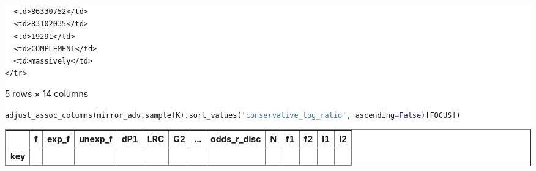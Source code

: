       <td>86330752</td>
      <td>83102035</td>
      <td>19291</td>
      <td>COMPLEMENT</td>
      <td>massively</td>
    </tr>
  </tbody>
</table>
<p>5 rows × 14 columns</p>
</div>

```python
adjust_assoc_columns(mirror_adv.sample(K).sort_values('conservative_log_ratio', ascending=False)[FOCUS])
```

<div>
<style scoped>
    .dataframe tbody tr th:only-of-type {
        vertical-align: middle;
    }

    .dataframe tbody tr th {
        vertical-align: top;
    }

    .dataframe thead th {
        text-align: right;
    }
</style>
<table border="1" class="dataframe">
  <thead>
    <tr style="text-align: right;">
      <th></th>
      <th>f</th>
      <th>exp_f</th>
      <th>unexp_f</th>
      <th>dP1</th>
      <th>LRC</th>
      <th>G2</th>
      <th>...</th>
      <th>odds_r_disc</th>
      <th>N</th>
      <th>f1</th>
      <th>f2</th>
      <th>l1</th>
      <th>l2</th>
    </tr>
    <tr>
      <th>key</th>
      <th></th>
      <th></th>
      <th></th>
      <th></th>
      <th></th>
      <th></th>
      <th></th>
      <th></th>
      <th></th>
      <th></th>
      <th></th>
      <th></th>
      <th></th>
    </tr>
  </thead>
  <tbody>
